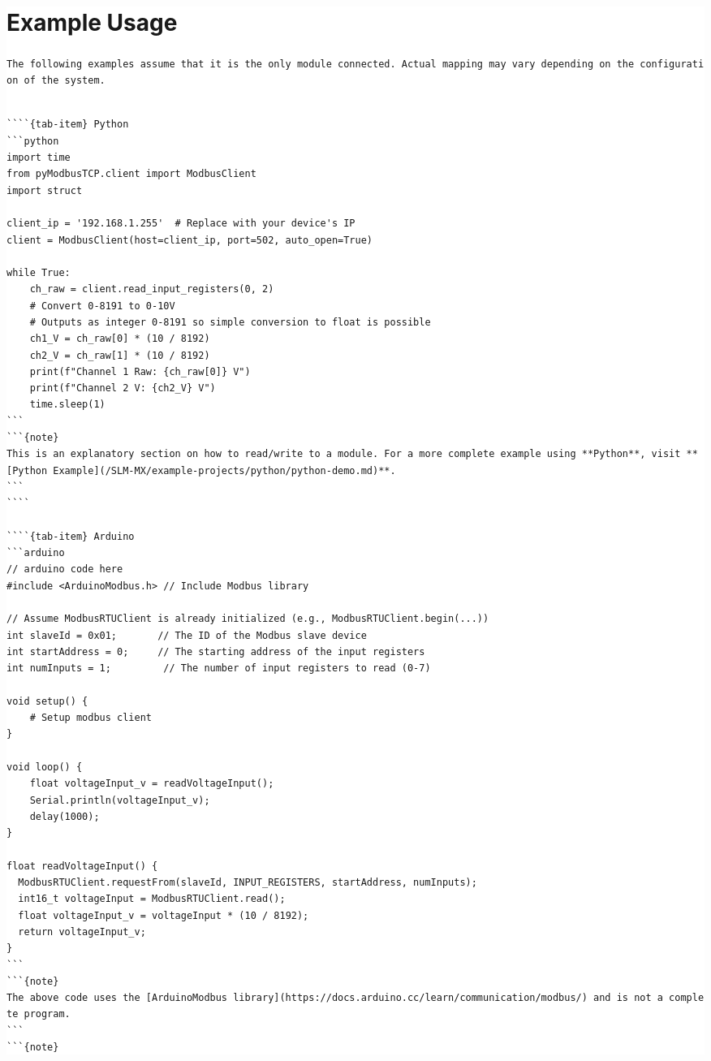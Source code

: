 
# Example Usage
```{note}
The following examples assume that it is the only module connected. Actual mapping may vary depending on the configuration of the system.
```

`````{tab-set}

````{tab-item} Python
```python
import time
from pyModbusTCP.client import ModbusClient
import struct

client_ip = '192.168.1.255'  # Replace with your device's IP
client = ModbusClient(host=client_ip, port=502, auto_open=True)

while True:
    ch_raw = client.read_input_registers(0, 2)
    # Convert 0-8191 to 0-10V
    # Outputs as integer 0-8191 so simple conversion to float is possible
    ch1_V = ch_raw[0] * (10 / 8192)
    ch2_V = ch_raw[1] * (10 / 8192)
    print(f"Channel 1 Raw: {ch_raw[0]} V")
    print(f"Channel 2 V: {ch2_V} V")
    time.sleep(1)
```
```{note}
This is an explanatory section on how to read/write to a module. For a more complete example using **Python**, visit **[Python Example](/SLM-MX/example-projects/python/python-demo.md)**.
```
````

````{tab-item} Arduino
```arduino
// arduino code here
#include <ArduinoModbus.h> // Include Modbus library

// Assume ModbusRTUClient is already initialized (e.g., ModbusRTUClient.begin(...))
int slaveId = 0x01;       // The ID of the Modbus slave device
int startAddress = 0;     // The starting address of the input registers
int numInputs = 1;         // The number of input registers to read (0-7)

void setup() {
    # Setup modbus client
}

void loop() {
    float voltageInput_v = readVoltageInput();
    Serial.println(voltageInput_v);
    delay(1000);
}

float readVoltageInput() {
  ModbusRTUClient.requestFrom(slaveId, INPUT_REGISTERS, startAddress, numInputs);
  int16_t voltageInput = ModbusRTUClient.read();
  float voltageInput_v = voltageInput * (10 / 8192);
  return voltageInput_v;
}
```
```{note}
The above code uses the [ArduinoModbus library](https://docs.arduino.cc/learn/communication/modbus/) and is not a complete program. 
```
```{note}
`````